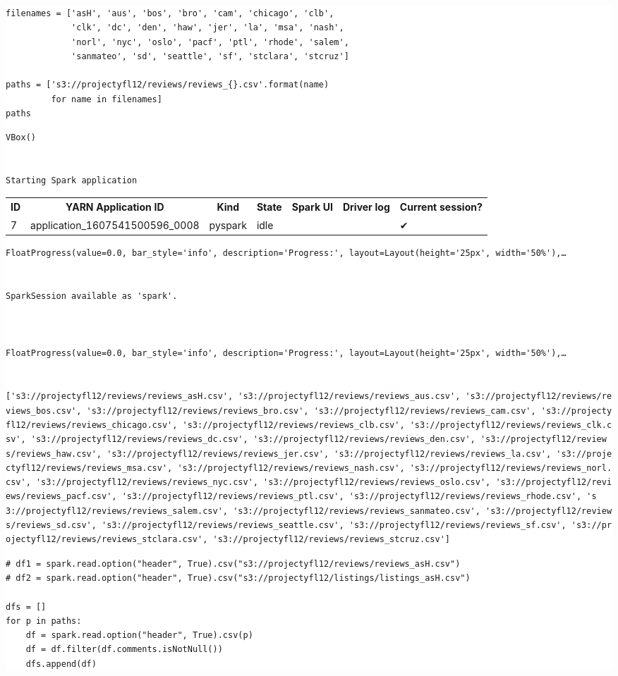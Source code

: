 ```pyspark
filenames = ['asH', 'aus', 'bos', 'bro', 'cam', 'chicago', 'clb',
             'clk', 'dc', 'den', 'haw', 'jer', 'la', 'msa', 'nash',
             'norl', 'nyc', 'oslo', 'pacf', 'ptl', 'rhode', 'salem',
             'sanmateo', 'sd', 'seattle', 'sf', 'stclara', 'stcruz'] 

paths = ['s3://projectyfl12/reviews/reviews_{}.csv'.format(name)
         for name in filenames]
paths
```


    VBox()


    Starting Spark application



<table>
<tr><th>ID</th><th>YARN Application ID</th><th>Kind</th><th>State</th><th>Spark UI</th><th>Driver log</th><th>Current session?</th></tr><tr><td>7</td><td>application_1607541500596_0008</td><td>pyspark</td><td>idle</td><td></td><td></td><td>✔</td></tr></table>



    FloatProgress(value=0.0, bar_style='info', description='Progress:', layout=Layout(height='25px', width='50%'),…


    SparkSession available as 'spark'.



    FloatProgress(value=0.0, bar_style='info', description='Progress:', layout=Layout(height='25px', width='50%'),…


    ['s3://projectyfl12/reviews/reviews_asH.csv', 's3://projectyfl12/reviews/reviews_aus.csv', 's3://projectyfl12/reviews/reviews_bos.csv', 's3://projectyfl12/reviews/reviews_bro.csv', 's3://projectyfl12/reviews/reviews_cam.csv', 's3://projectyfl12/reviews/reviews_chicago.csv', 's3://projectyfl12/reviews/reviews_clb.csv', 's3://projectyfl12/reviews/reviews_clk.csv', 's3://projectyfl12/reviews/reviews_dc.csv', 's3://projectyfl12/reviews/reviews_den.csv', 's3://projectyfl12/reviews/reviews_haw.csv', 's3://projectyfl12/reviews/reviews_jer.csv', 's3://projectyfl12/reviews/reviews_la.csv', 's3://projectyfl12/reviews/reviews_msa.csv', 's3://projectyfl12/reviews/reviews_nash.csv', 's3://projectyfl12/reviews/reviews_norl.csv', 's3://projectyfl12/reviews/reviews_nyc.csv', 's3://projectyfl12/reviews/reviews_oslo.csv', 's3://projectyfl12/reviews/reviews_pacf.csv', 's3://projectyfl12/reviews/reviews_ptl.csv', 's3://projectyfl12/reviews/reviews_rhode.csv', 's3://projectyfl12/reviews/reviews_salem.csv', 's3://projectyfl12/reviews/reviews_sanmateo.csv', 's3://projectyfl12/reviews/reviews_sd.csv', 's3://projectyfl12/reviews/reviews_seattle.csv', 's3://projectyfl12/reviews/reviews_sf.csv', 's3://projectyfl12/reviews/reviews_stclara.csv', 's3://projectyfl12/reviews/reviews_stcruz.csv']


```pyspark
# df1 = spark.read.option("header", True).csv("s3://projectyfl12/reviews/reviews_asH.csv")
# df2 = spark.read.option("header", True).csv("s3://projectyfl12/listings/listings_asH.csv")

dfs = []
for p in paths:
    df = spark.read.option("header", True).csv(p)
    df = df.filter(df.comments.isNotNull())
    dfs.append(df)

```
